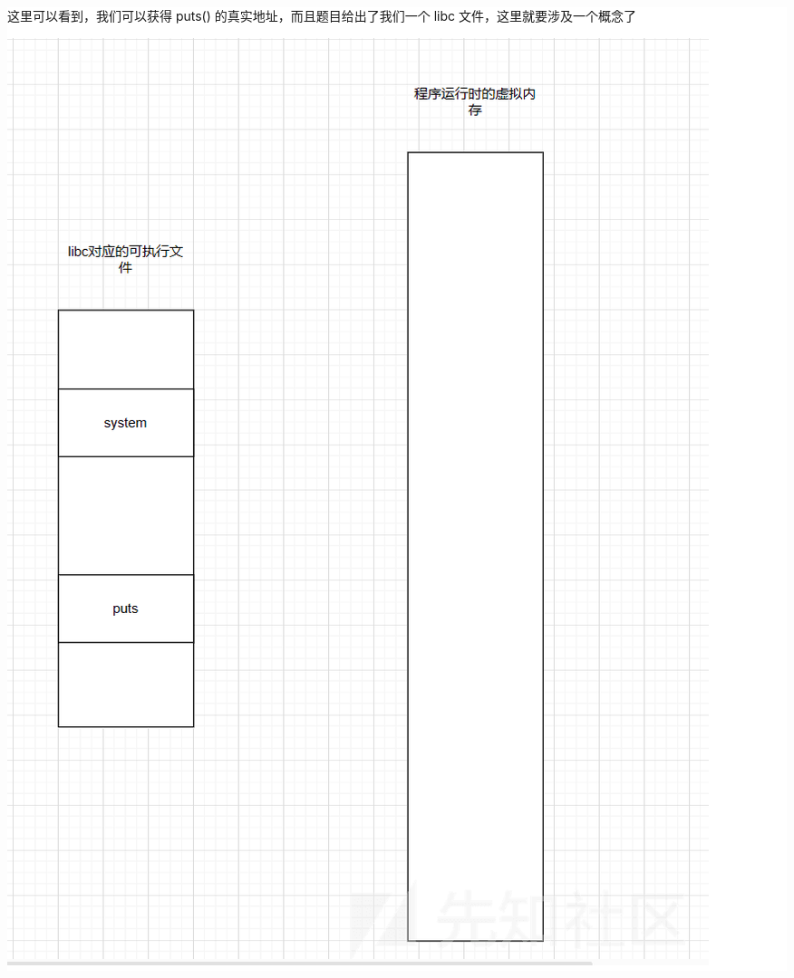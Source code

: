 这里可以看到，我们可以获得 puts() 的真实地址，而且题目给出了我们一个 libc 文件，这里就要涉及一个概念了

[![](assets/1701612384-51fcc5f3a0002a3c81e57387155d8ca4.png)](https://xzfile.aliyuncs.com/media/upload/picture/20230629204411-a5b4a4a8-167a-1.png)
